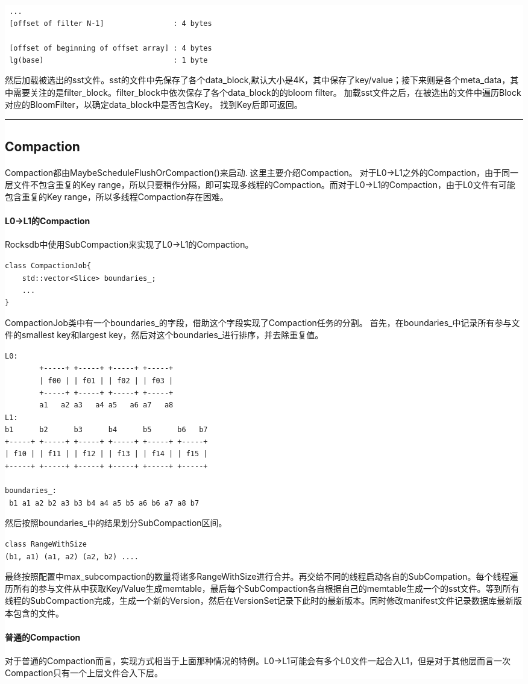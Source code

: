 ```
 ...
 [offset of filter N-1]                : 4 bytes

 [offset of beginning of offset array] : 4 bytes
 lg(base)                              : 1 byte
```
然后加载被选出的sst文件。sst的文件中先保存了各个data_block,默认大小是4K，其中保存了key/value；接下来则是各个meta_data，其中需要关注的是filter_block。filter_block中依次保存了各个data_block的的bloom filter。
加载sst文件之后，在被选出的文件中遍历Block对应的BloomFilter，以确定data_block中是否包含Key。
找到Key后即可返回。

------------------------
## Compaction
Compaction都由MaybeScheduleFlushOrCompaction()来启动.
这里主要介绍Compaction。
对于L0->L1之外的Compaction，由于同一层文件不包含重复的Key range，所以只要稍作分隔，即可实现多线程的Compaction。而对于L0->L1的Compaction，由于L0文件有可能包含重复的Key range，所以多线程Compaction存在困难。
#### L0->L1的Compaction
Rocksdb中使用SubCompaction来实现了L0->L1的Compaction。
```
class CompactionJob{
    std::vector<Slice> boundaries_;
    ...
}
```
CompactionJob类中有一个boundaries_的字段，借助这个字段实现了Compaction任务的分割。
首先，在boundaries_中记录所有参与文件的smallest key和largest key，然后对这个boundaries_进行排序，并去除重复值。
```
L0:
        +-----+ +-----+ +-----+ +-----+
        | f00 | | f01 | | f02 | | f03 |
        +-----+ +-----+ +-----+ +-----+
        a1   a2 a3   a4 a5   a6 a7   a8
L1:
b1      b2      b3      b4      b5      b6   b7
+-----+ +-----+ +-----+ +-----+ +-----+ +-----+
| f10 | | f11 | | f12 | | f13 | | f14 | | f15 |
+-----+ +-----+ +-----+ +-----+ +-----+ +-----+

boundaries_:
 b1 a1 a2 b2 a3 b3 b4 a4 a5 b5 a6 b6 a7 a8 b7
```
然后按照boundaries_中的结果划分SubCompaction区间。
```
class RangeWithSize
(b1, a1) (a1, a2) (a2, b2) ....
```
最终按照配置中max_subcompaction的数量将诸多RangeWithSize进行合并。再交给不同的线程启动各自的SubCompation。每个线程遍历所有的参与文件从中获取Key/Value生成memtable，最后每个SubCompaction各自根据自己的memtable生成一个的sst文件。等到所有线程的SubCompaction完成，生成一个新的Version，然后在VersionSet记录下此时的最新版本。同时修改manifest文件记录数据库最新版本包含的文件。
#### 普通的Compaction
对于普通的Compaction而言，实现方式相当于上面那种情况的特例。L0->L1可能会有多个L0文件一起合入L1，但是对于其他层而言一次Compaction只有一个上层文件合入下层。
